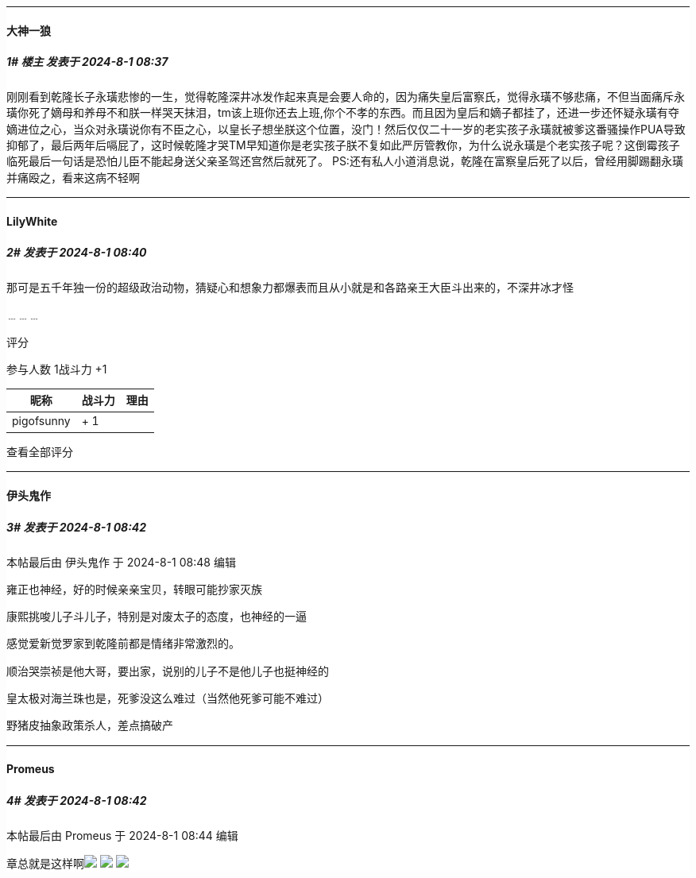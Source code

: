 ﻿
*****

####  大神一狼  
##### 1#       楼主       发表于 2024-8-1 08:37

刚刚看到乾隆长子永璜悲惨的一生，觉得乾隆深井冰发作起来真是会要人命的，因为痛失皇后富察氏，觉得永璜不够悲痛，不但当面痛斥永璜你死了嫡母和养母不和朕一样哭天抹泪，tm该上班你还去上班,你个不孝的东西。而且因为皇后和嫡子都挂了，还进一步还怀疑永璜有夺嫡进位之心，当众对永璜说你有不臣之心，以皇长子想坐朕这个位置，没门！然后仅仅二十一岁的老实孩子永璜就被爹这番骚操作PUA导致抑郁了，最后两年后嗝屁了，这时候乾隆才哭TM早知道你是老实孩子朕不复如此严厉管教你，为什么说永璜是个老实孩子呢？这倒霉孩子临死最后一句话是恐怕儿臣不能起身送父亲圣驾还宫然后就死了。
PS:还有私人小道消息说，乾隆在富察皇后死了以后，曾经用脚踢翻永璜并痛殴之，看来这病不轻啊

*****

####  LilyWhite  
##### 2#       发表于 2024-8-1 08:40

那可是五千年独一份的超级政治动物，猜疑心和想象力都爆表而且从小就是和各路亲王大臣斗出来的，不深井冰才怪

﹍﹍﹍

评分

 参与人数 1战斗力 +1

|昵称|战斗力|理由|
|----|---|---|
| pigofsunny| + 1||

查看全部评分

*****

####  伊头鬼作  
##### 3#       发表于 2024-8-1 08:42

 本帖最后由 伊头鬼作 于 2024-8-1 08:48 编辑 

雍正也神经，好的时候亲亲宝贝，转眼可能抄家灭族

康熙挑唆儿子斗儿子，特别是对废太子的态度，也神经的一逼

感觉爱新觉罗家到乾隆前都是情绪非常激烈的。

顺治哭崇祯是他大哥，要出家，说别的儿子不是他儿子也挺神经的

皇太极对海兰珠也是，死爹没这么难过（当然他死爹可能不难过）

野猪皮抽象政策杀人，差点搞破产

*****

####  Promeus  
##### 4#       发表于 2024-8-1 08:42

 本帖最后由 Promeus 于 2024-8-1 08:44 编辑 

章总就是这样啊<img src="https://static.saraba1st.com/image/smiley/face2017/067.png" referrerpolicy="no-referrer">
<img src="https://p.sda1.dev/18/4355ae47d393a3d8da5ef09808241c06/CMP_20240801084414882.jpg" referrerpolicy="no-referrer">
<img src="https://p.sda1.dev/18/4dc7415710c589e40941890fb04c2ae7/CMP_20240801084414976.jpg" referrerpolicy="no-referrer">
